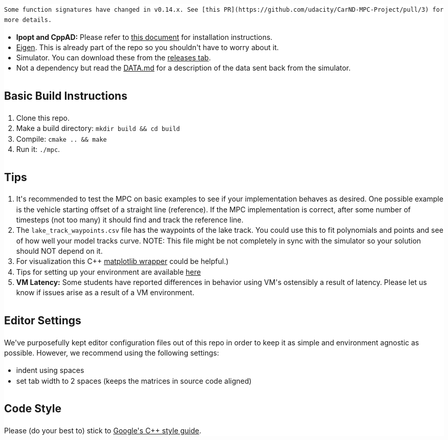     Some function signatures have changed in v0.14.x. See [this PR](https://github.com/udacity/CarND-MPC-Project/pull/3) for more details.

* **Ipopt and CppAD:** Please refer to [this document](https://github.com/udacity/CarND-MPC-Project/blob/master/install_Ipopt_CppAD.md) for installation instructions.
* [Eigen](http://eigen.tuxfamily.org/index.php?title=Main_Page). This is already part of the repo so you shouldn't have to worry about it.
* Simulator. You can download these from the [releases tab](https://github.com/udacity/self-driving-car-sim/releases).
* Not a dependency but read the [DATA.md](./DATA.md) for a description of the data sent back from the simulator.


## Basic Build Instructions

1. Clone this repo.
2. Make a build directory: `mkdir build && cd build`
3. Compile: `cmake .. && make`
4. Run it: `./mpc`.

## Tips

1. It's recommended to test the MPC on basic examples to see if your implementation behaves as desired. One possible example
  is the vehicle starting offset of a straight line (reference). If the MPC implementation is correct, after some number of timesteps
  (not too many) it should find and track the reference line.
2. The `lake_track_waypoints.csv` file has the waypoints of the lake track. You could use this to fit polynomials and points and see of how well your model tracks curve. NOTE: This file might be not completely in sync with the simulator so your solution should NOT depend on it.
3. For visualization this C++ [matplotlib wrapper](https://github.com/lava/matplotlib-cpp) could be helpful.)
4. Tips for setting up your environment are available [here](https://classroom.udacity.com/nanodegrees/nd013/parts/40f38239-66b6-46ec-ae68-03afd8a601c8/modules/0949fca6-b379-42af-a919-ee50aa304e6a/lessons/f758c44c-5e40-4e01-93b5-1a82aa4e044f/concepts/23d376c7-0195-4276-bdf0-e02f1f3c665d)
5. **VM Latency:** Some students have reported differences in behavior using VM's ostensibly a result of latency.  Please let us know if issues arise as a result of a VM environment.

## Editor Settings

We've purposefully kept editor configuration files out of this repo in order to
keep it as simple and environment agnostic as possible. However, we recommend
using the following settings:

* indent using spaces
* set tab width to 2 spaces (keeps the matrices in source code aligned)

## Code Style

Please (do your best to) stick to [Google's C++ style guide](https://google.github.io/styleguide/cppguide.html).
